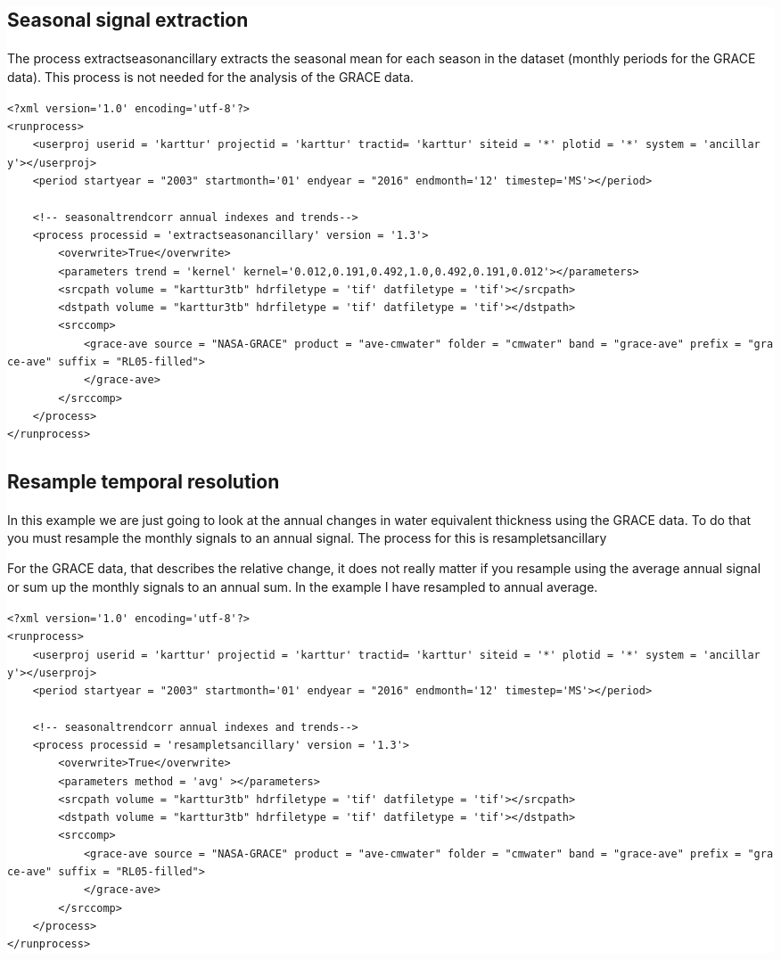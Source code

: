 ## Seasonal signal extraction

The process <span class='package'>extractseasonancillary</span> extracts the seasonal mean for each season in the dataset (monthly periods for the GRACE data). This process is not needed for the analysis of the GRACE data.

```
<?xml version='1.0' encoding='utf-8'?>
<runprocess>
	<userproj userid = 'karttur' projectid = 'karttur' tractid= 'karttur' siteid = '*' plotid = '*' system = 'ancillary'></userproj>
	<period startyear = "2003" startmonth='01' endyear = "2016" endmonth='12' timestep='MS'></period>

	<!-- seasonaltrendcorr annual indexes and trends-->
	<process processid = 'extractseasonancillary' version = '1.3'>
		<overwrite>True</overwrite>
		<parameters trend = 'kernel' kernel='0.012,0.191,0.492,1.0,0.492,0.191,0.012'></parameters>
		<srcpath volume = "karttur3tb" hdrfiletype = 'tif' datfiletype = 'tif'></srcpath>
		<dstpath volume = "karttur3tb" hdrfiletype = 'tif' datfiletype = 'tif'></dstpath>
		<srccomp>
			<grace-ave source = "NASA-GRACE" product = "ave-cmwater" folder = "cmwater" band = "grace-ave" prefix = "grace-ave" suffix = "RL05-filled">
			</grace-ave>
		</srccomp>
	</process>		
</runprocess>
```

## Resample temporal resolution

In this example we are just going to look at the annual changes in water equivalent thickness using the GRACE data. To do that you must resample the monthly signals to an annual signal. The process for this is <span class='package'>resampletsancillary</span>

 For the GRACE data, that describes the relative change, it does not really matter if you resample using the average annual signal or sum up the monthly signals to an annual sum. In the example I have resampled to annual average.

```
<?xml version='1.0' encoding='utf-8'?>
<runprocess>
	<userproj userid = 'karttur' projectid = 'karttur' tractid= 'karttur' siteid = '*' plotid = '*' system = 'ancillary'></userproj>
	<period startyear = "2003" startmonth='01' endyear = "2016" endmonth='12' timestep='MS'></period>

	<!-- seasonaltrendcorr annual indexes and trends-->
	<process processid = 'resampletsancillary' version = '1.3'>
		<overwrite>True</overwrite>
		<parameters method = 'avg' ></parameters>
		<srcpath volume = "karttur3tb" hdrfiletype = 'tif' datfiletype = 'tif'></srcpath>
		<dstpath volume = "karttur3tb" hdrfiletype = 'tif' datfiletype = 'tif'></dstpath>
		<srccomp>
			<grace-ave source = "NASA-GRACE" product = "ave-cmwater" folder = "cmwater" band = "grace-ave" prefix = "grace-ave" suffix = "RL05-filled">
			</grace-ave>
		</srccomp>
	</process>		
</runprocess>
```
